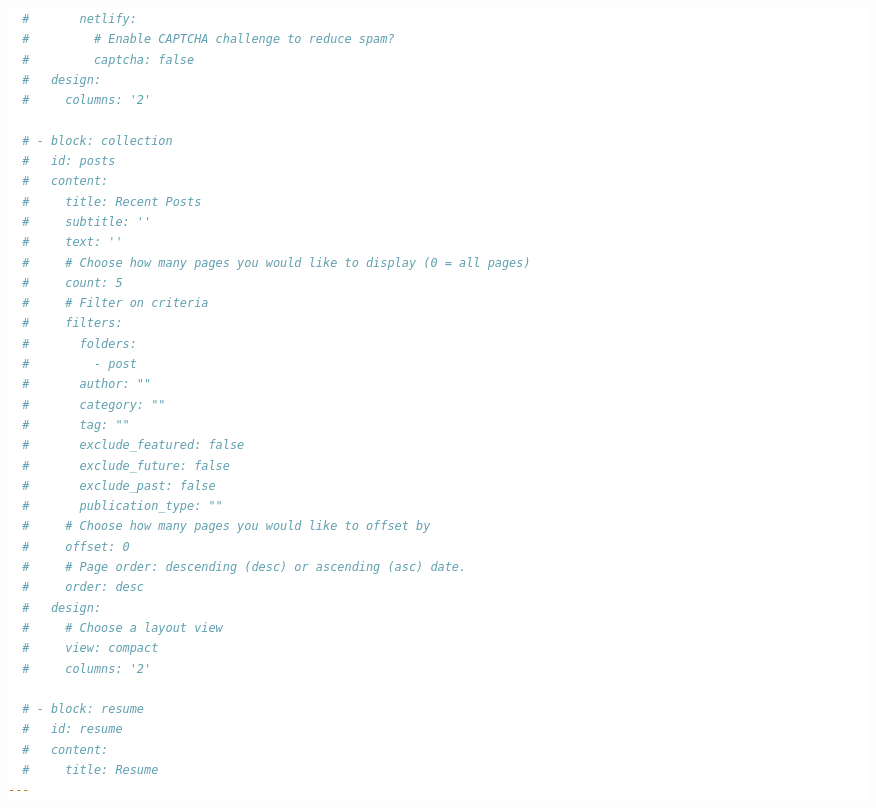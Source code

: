 ```yaml
  #       netlify:
  #         # Enable CAPTCHA challenge to reduce spam?
  #         captcha: false
  #   design:
  #     columns: '2'
  
  # - block: collection
  #   id: posts
  #   content:
  #     title: Recent Posts
  #     subtitle: ''
  #     text: ''
  #     # Choose how many pages you would like to display (0 = all pages)
  #     count: 5
  #     # Filter on criteria
  #     filters:
  #       folders:
  #         - post
  #       author: ""
  #       category: ""
  #       tag: ""
  #       exclude_featured: false
  #       exclude_future: false
  #       exclude_past: false
  #       publication_type: ""
  #     # Choose how many pages you would like to offset by
  #     offset: 0
  #     # Page order: descending (desc) or ascending (asc) date.
  #     order: desc
  #   design:
  #     # Choose a layout view
  #     view: compact
  #     columns: '2'
  
  # - block: resume
  #   id: resume
  #   content:
  #     title: Resume
---
```

